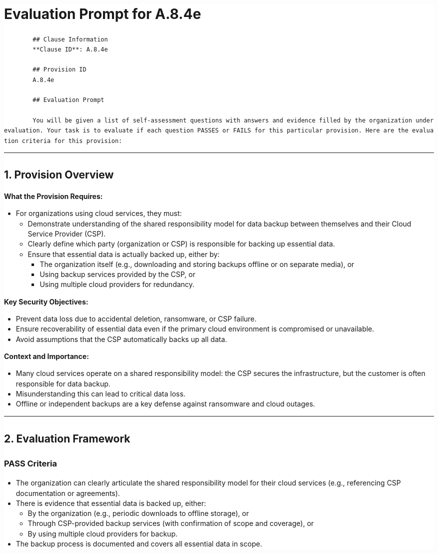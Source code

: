 # Evaluation Prompt for A.8.4e
            ## Clause Information
            **Clause ID**: A.8.4e

            ## Provision ID
            A.8.4e

            ## Evaluation Prompt

            You will be given a list of self-assessment questions with answers and evidence filled by the organization under evaluation. Your task is to evaluate if each question PASSES or FAILS for this particular provision. Here are the evaluation criteria for this provision:

---

## 1. **Provision Overview**

**What the Provision Requires:**
- For organizations using cloud services, they must:
  - Demonstrate understanding of the shared responsibility model for data backup between themselves and their Cloud Service Provider (CSP).
  - Clearly define which party (organization or CSP) is responsible for backing up essential data.
  - Ensure that essential data is actually backed up, either by:
    - The organization itself (e.g., downloading and storing backups offline or on separate media), or
    - Using backup services provided by the CSP, or
    - Using multiple cloud providers for redundancy.

**Key Security Objectives:**
- Prevent data loss due to accidental deletion, ransomware, or CSP failure.
- Ensure recoverability of essential data even if the primary cloud environment is compromised or unavailable.
- Avoid assumptions that the CSP automatically backs up all data.

**Context and Importance:**
- Many cloud services operate on a shared responsibility model: the CSP secures the infrastructure, but the customer is often responsible for data backup.
- Misunderstanding this can lead to critical data loss.
- Offline or independent backups are a key defense against ransomware and cloud outages.

---

## 2. **Evaluation Framework**

### **PASS Criteria**
- The organization can clearly articulate the shared responsibility model for their cloud services (e.g., referencing CSP documentation or agreements).
- There is evidence that essential data is backed up, either:
  - By the organization (e.g., periodic downloads to offline storage), or
  - Through CSP-provided backup services (with confirmation of scope and coverage), or
  - By using multiple cloud providers for backup.
- The backup process is documented and covers all essential data in scope.

